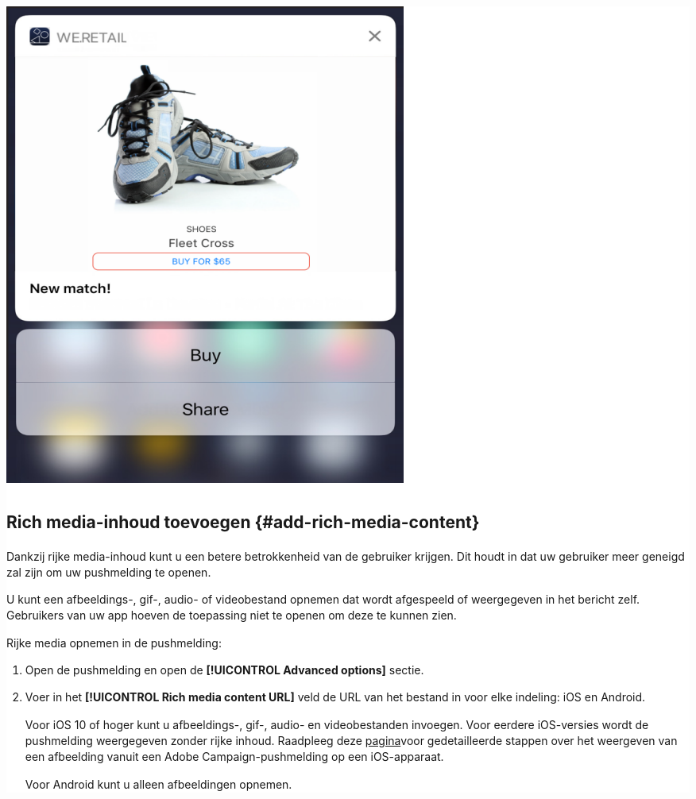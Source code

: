    ![](assets/push_notif_actionable_buttons.png)

## Rich media-inhoud toevoegen {#add-rich-media-content}

Dankzij rijke media-inhoud kunt u een betere betrokkenheid van de gebruiker krijgen. Dit houdt in dat uw gebruiker meer geneigd zal zijn om uw pushmelding te openen.

U kunt een afbeeldings-, gif-, audio- of videobestand opnemen dat wordt afgespeeld of weergegeven in het bericht zelf. Gebruikers van uw app hoeven de toepassing niet te openen om deze te kunnen zien.

Rijke media opnemen in de pushmelding:

1. Open de pushmelding en open de **[!UICONTROL Advanced options]** sectie.
1. Voer in het **[!UICONTROL Rich media content URL]** veld de URL van het bestand in voor elke indeling: iOS en Android.

   Voor iOS 10 of hoger kunt u afbeeldings-, gif-, audio- en videobestanden invoegen. Voor eerdere iOS-versies wordt de pushmelding weergegeven zonder rijke inhoud. Raadpleeg deze [pagina](https://helpx.adobe.com/campaign/kb/display-image-push.html)voor gedetailleerde stappen over het weergeven van een afbeelding vanuit een Adobe Campaign-pushmelding op een iOS-apparaat.

   Voor Android kunt u alleen afbeeldingen opnemen.
